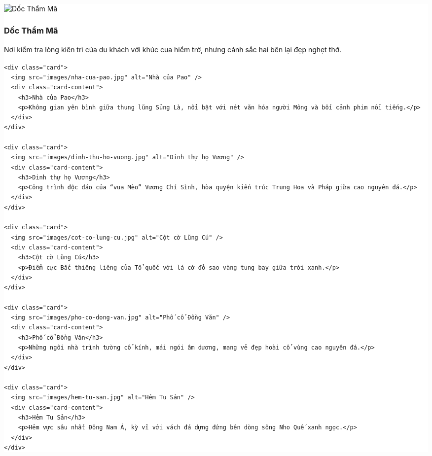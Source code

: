   <section class="gallery">
    <div class="card">
      <img src="images/doc-tham-ma.jpg" alt="Dốc Thẩm Mã" />
      <div class="card-content">
        <h3>Dốc Thẩm Mã</h3>
        <p>Nơi kiểm tra lòng kiên trì của du khách với khúc cua hiểm trở, nhưng cảnh sắc hai bên lại đẹp nghẹt thở.</p>
      </div>
    </div>

    <div class="card">
      <img src="images/nha-cua-pao.jpg" alt="Nhà của Pao" />
      <div class="card-content">
        <h3>Nhà của Pao</h3>
        <p>Không gian yên bình giữa thung lũng Sủng Là, nổi bật với nét văn hóa người Mông và bối cảnh phim nổi tiếng.</p>
      </div>
    </div>

    <div class="card">
      <img src="images/dinh-thu-ho-vuong.jpg" alt="Dinh thự họ Vương" />
      <div class="card-content">
        <h3>Dinh thự họ Vương</h3>
        <p>Công trình độc đáo của “vua Mèo” Vương Chí Sình, hòa quyện kiến trúc Trung Hoa và Pháp giữa cao nguyên đá.</p>
      </div>
    </div>

    <div class="card">
      <img src="images/cot-co-lung-cu.jpg" alt="Cột cờ Lũng Cú" />
      <div class="card-content">
        <h3>Cột cờ Lũng Cú</h3>
        <p>Điểm cực Bắc thiêng liêng của Tổ quốc với lá cờ đỏ sao vàng tung bay giữa trời xanh.</p>
      </div>
    </div>

    <div class="card">
      <img src="images/pho-co-dong-van.jpg" alt="Phố cổ Đồng Văn" />
      <div class="card-content">
        <h3>Phố cổ Đồng Văn</h3>
        <p>Những ngôi nhà trình tường cổ kính, mái ngói âm dương, mang vẻ đẹp hoài cổ vùng cao nguyên đá.</p>
      </div>
    </div>

    <div class="card">
      <img src="images/hem-tu-san.jpg" alt="Hẻm Tu Sản" />
      <div class="card-content">
        <h3>Hẻm Tu Sản</h3>
        <p>Hẻm vực sâu nhất Đông Nam Á, kỳ vĩ với vách đá dựng đứng bên dòng sông Nho Quế xanh ngọc.</p>
      </div>
    </div>
